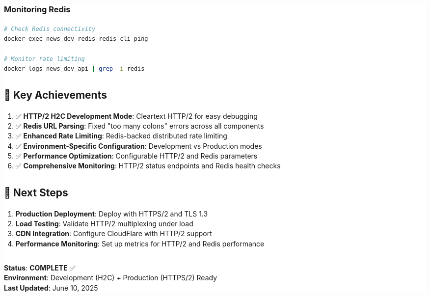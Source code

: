 ### Monitoring Redis
```bash
# Check Redis connectivity
docker exec news_dev_redis redis-cli ping

# Monitor rate limiting
docker logs news_dev_api | grep -i redis
```

## 📝 Key Achievements

1. ✅ **HTTP/2 H2C Development Mode**: Cleartext HTTP/2 for easy debugging
2. ✅ **Redis URL Parsing**: Fixed "too many colons" errors across all components
3. ✅ **Enhanced Rate Limiting**: Redis-backed distributed rate limiting
4. ✅ **Environment-Specific Configuration**: Development vs Production modes
5. ✅ **Performance Optimization**: Configurable HTTP/2 and Redis parameters
6. ✅ **Comprehensive Monitoring**: HTTP/2 status endpoints and Redis health checks

## 🚀 Next Steps

1. **Production Deployment**: Deploy with HTTPS/2 and TLS 1.3
2. **Load Testing**: Validate HTTP/2 multiplexing under load
3. **CDN Integration**: Configure CloudFlare with HTTP/2 support
4. **Performance Monitoring**: Set up metrics for HTTP/2 and Redis performance

---

**Status**: **COMPLETE** ✅  
**Environment**: Development (H2C) + Production (HTTPS/2) Ready  
**Last Updated**: June 10, 2025
